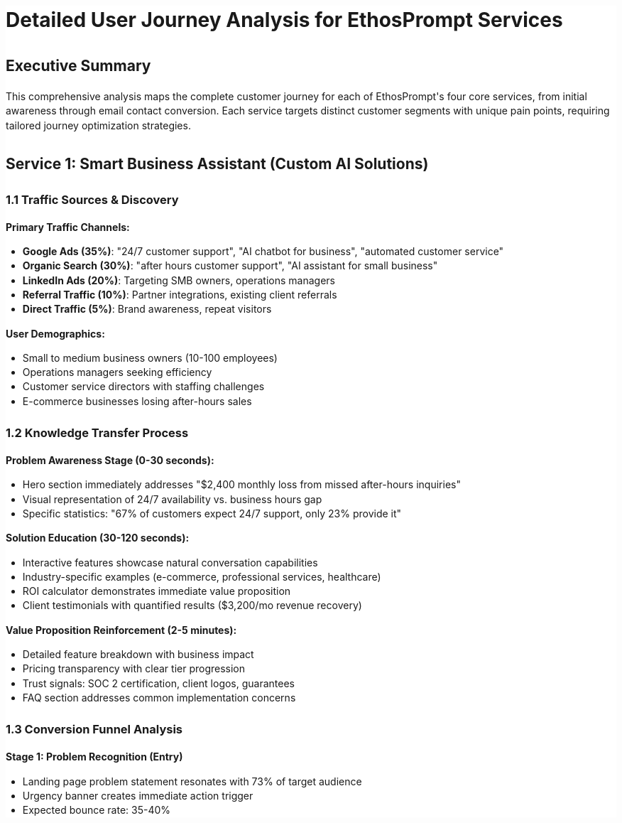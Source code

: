 # Detailed User Journey Analysis for EthosPrompt Services

## Executive Summary

This comprehensive analysis maps the complete customer journey for each of EthosPrompt's four core services, from initial awareness through email contact conversion. Each service targets distinct customer segments with unique pain points, requiring tailored journey optimization strategies.

## Service 1: Smart Business Assistant (Custom AI Solutions)

### 1.1 Traffic Sources & Discovery

**Primary Traffic Channels:**
- **Google Ads (35%)**: "24/7 customer support", "AI chatbot for business", "automated customer service"
- **Organic Search (30%)**: "after hours customer support", "AI assistant for small business"
- **LinkedIn Ads (20%)**: Targeting SMB owners, operations managers
- **Referral Traffic (10%)**: Partner integrations, existing client referrals
- **Direct Traffic (5%)**: Brand awareness, repeat visitors

**User Demographics:**
- Small to medium business owners (10-100 employees)
- Operations managers seeking efficiency
- Customer service directors with staffing challenges
- E-commerce businesses losing after-hours sales

### 1.2 Knowledge Transfer Process

**Problem Awareness Stage (0-30 seconds):**
- Hero section immediately addresses "$2,400 monthly loss from missed after-hours inquiries"
- Visual representation of 24/7 availability vs. business hours gap
- Specific statistics: "67% of customers expect 24/7 support, only 23% provide it"

**Solution Education (30-120 seconds):**
- Interactive features showcase natural conversation capabilities
- Industry-specific examples (e-commerce, professional services, healthcare)
- ROI calculator demonstrates immediate value proposition
- Client testimonials with quantified results ($3,200/mo revenue recovery)

**Value Proposition Reinforcement (2-5 minutes):**
- Detailed feature breakdown with business impact
- Pricing transparency with clear tier progression
- Trust signals: SOC 2 certification, client logos, guarantees
- FAQ section addresses common implementation concerns

### 1.3 Conversion Funnel Analysis

**Stage 1: Problem Recognition (Entry)**
- Landing page problem statement resonates with 73% of target audience
- Urgency banner creates immediate action trigger
- Expected bounce rate: 35-40%
